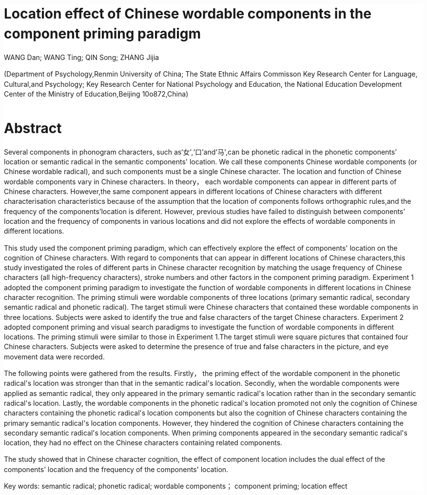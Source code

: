 # Location effect of Chinese wordable components in the component priming paradigm

WANG Dan; WANG Ting; QIN Song; ZHANG Jijia

(Department of Psychology,Renmin University of China; The State Ethnic Affairs Commisson Key Research Center for Language, Cultural,and Psychology; Key Research Center for National Psychology and Education, the National Education Development Center of the Ministry of Education,Beijing 10o872,China)

# Abstract

Several components in phonogram characters, such as‘女',‘口’and‘马',can be phonetic radical in the phonetic components’ location or semantic radical in the semantic components' location. We call these components Chinese wordable components (or Chinese wordable radical), and such components must be a single Chinese character. The location and function of Chinese wordable components vary in Chinese characters. In theory， each wordable components can appear in different parts of Chinese characters. However,the same component appears in different locations of Chinese characters with different characterisation characteristics because of the assumption that the location of components follows orthographic rules,and the frequency of the components’location is diferent. However, previous studies have failed to distinguish between components’ location and the frequency of components in various locations and did not explore the effects of wordable components in different locations.

This study used the component priming paradigm, which can effectively explore the effect of components' location on the cognition of Chinese characters. With regard to components that can appear in different locations of Chinese characters,this study investigated the roles of different parts in Chinese character recognition by matching the usage frequency of Chinese characters (all high-frequency characters), stroke numbers and other factors in the component priming paradigm. Experiment 1 adopted the component priming paradigm to investigate the function of wordable components in different locations in Chinese character recognition. The priming stimuli were wordable components of three locations (primary semantic radical, secondary semantic radical and phonetic radical). The target stimuli were Chinese characters that contained these wordable components in three locations. Subjects were asked to identify the true and false characters of the target Chinese characters. Experiment 2 adopted component priming and visual search paradigms to investigate the function of wordable components in different locations. The priming stimuli were similar to those in Experiment 1.The target stimuli were square pictures that contained four Chinese characters. Subjects were asked to determine the presence of true and false characters in the picture, and eye movement data were recorded.

The following points were gathered from the results. Firstly， the priming effect of the wordable component in the phonetic radical's location was stronger than that in the semantic radical's location. Secondly, when the wordable components were applied as semantic radical, they only appeared in the primary semantic radical's location rather than in the secondary semantic radical's location. Lastly, the wordable components in the phonetic radical's location promoted not only the cognition of Chinese characters containing the phonetic radical's location components but also the cognition of Chinese characters containing the primary semantic radical's location components. However, they hindered the cognition of Chinese characters containing the secondary semantic radical's location components. When priming components appeared in the secondary semantic radical's location, they had no effect on the Chinese characters containing related components.

The study showed that in Chinese character cognition, the effect of component location includes the dual effect of the components’ location and the frequency of the components' location.

Key words: semantic radical; phonetic radical; wordable components； component priming; location effect